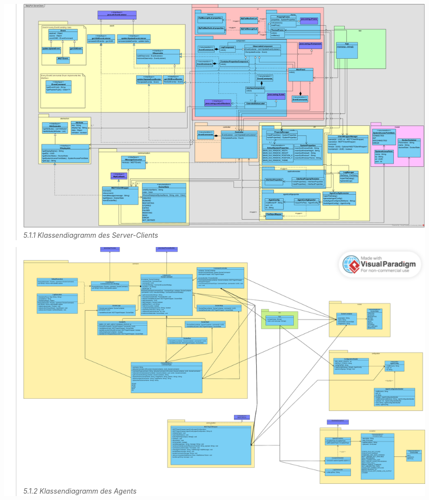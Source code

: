 >![Class Diagram Server-Client](/pictures/UML/Klassendiagramm/ServerClient/MainEntwurfV8.png) 
<br>*5.1.1 Klassendiagramm des Server-Clients*

>![Class Diagram Agent](/pictures/UML/Klassendiagramm/Agent/MainEntwurAgentfV3.png) 
<br> *5.1.2 Klassendiagramm des Agents*
